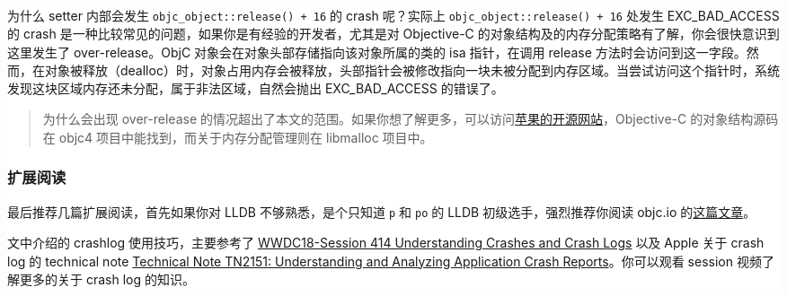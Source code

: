 为什么 setter 内部会发生 `objc_object::release() + 16` 的 crash 呢？实际上 `objc_object::release() + 16` 处发生 EXC_BAD_ACCESS 的 crash 是一种比较常见的问题，如果你是有经验的开发者，尤其是对 Objective-C 的对象结构及的内存分配策略有了解，你会很快意识到这里发生了 over-release。ObjC 对象会在对象头部存储指向该对象所属的类的 isa 指针，在调用 release 方法时会访问到这一字段。然而，在对象被释放（dealloc）时，对象占用内存会被释放，头部指针会被修改指向一块未被分配到内存区域。当尝试访问这个指针时，系统发现这块区域内存还未分配，属于非法区域，自然会抛出 EXC_BAD_ACCESS 的错误了。

> 为什么会出现 over-release 的情况超出了本文的范围。如果你想了解更多，可以访问[苹果的开源网站](https://opensource.apple.com)，Objective-C 的对象结构源码在 objc4 项目中能找到，而关于内存分配管理则在 libmalloc 项目中。

### 扩展阅读
最后推荐几篇扩展阅读，首先如果你对 LLDB 不够熟悉，是个只知道 `p` 和 `po` 的 LLDB 初级选手，强烈推荐你阅读 objc.io 的[这篇文章](https://objccn.io/issue-19-2/)。

文中介绍的 crashlog 使用技巧，主要参考了 [WWDC18-Session 414 Understanding Crashes and Crash Logs](https://developer.apple.com/videos/play/wwdc2018/414/) 以及 Apple 关于 crash log 的 technical note [Technical Note TN2151: Understanding and Analyzing Application Crash Reports](https://developer.apple.com/library/archive/technotes/tn2151/_index.html)。你可以观看 session 视频了解更多的关于 crash log 的知识。

